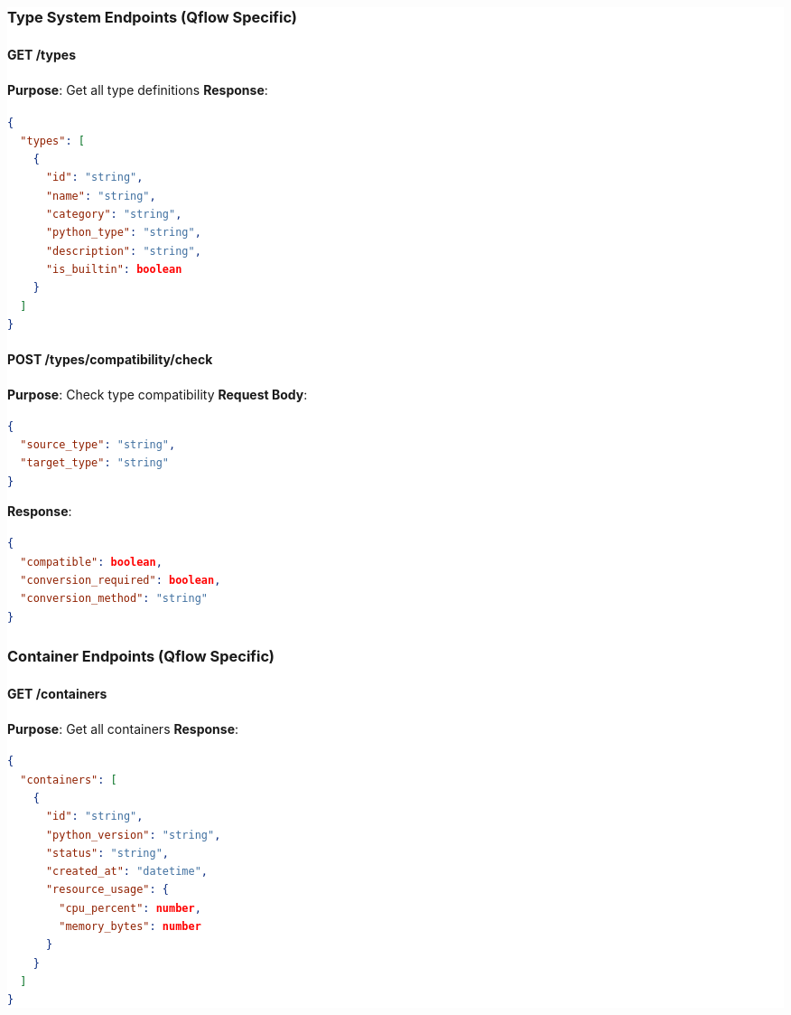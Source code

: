 ### Type System Endpoints (Qflow Specific)

#### GET /types
**Purpose**: Get all type definitions
**Response**:
```json
{
  "types": [
    {
      "id": "string",
      "name": "string",
      "category": "string",
      "python_type": "string",
      "description": "string",
      "is_builtin": boolean
    }
  ]
}
```

#### POST /types/compatibility/check
**Purpose**: Check type compatibility
**Request Body**:
```json
{
  "source_type": "string",
  "target_type": "string"
}
```

**Response**:
```json
{
  "compatible": boolean,
  "conversion_required": boolean,
  "conversion_method": "string"
}
```

### Container Endpoints (Qflow Specific)

#### GET /containers
**Purpose**: Get all containers
**Response**:
```json
{
  "containers": [
    {
      "id": "string",
      "python_version": "string",
      "status": "string",
      "created_at": "datetime",
      "resource_usage": {
        "cpu_percent": number,
        "memory_bytes": number
      }
    }
  ]
}
```
